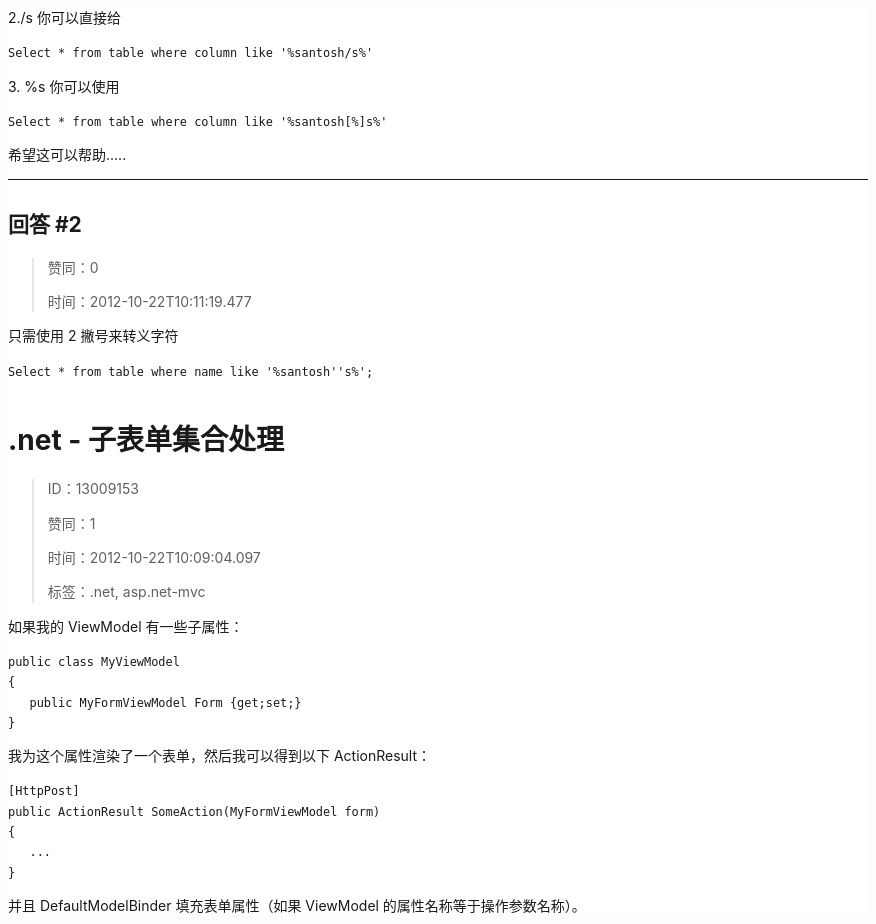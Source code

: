 2./s 你可以直接给

```
Select * from table where column like '%santosh/s%' 
```

3\. %s 你可以使用

```
Select * from table where column like '%santosh[%]s%' 
```

希望这可以帮助.....

* * *

## 回答 #2

> 赞同：0
> 
> 时间：2012-10-22T10:11:19.477

只需使用 2 撇号来转义字符

```
Select * from table where name like '%santosh''s%'; 
```

# .net - 子表单集合处理

> ID：13009153
> 
> 赞同：1
> 
> 时间：2012-10-22T10:09:04.097
> 
> 标签：.net, asp.net-mvc

如果我的 ViewModel 有一些子属性：

```
public class MyViewModel
{
   public MyFormViewModel Form {get;set;}
} 
```

我为这个属性渲染了一个表单，然后我可以得到以下 ActionResult：

```
[HttpPost]
public ActionResult SomeAction(MyFormViewModel form)
{
   ...
} 
```

并且 DefaultModelBinder 填充表单属性（如果 ViewModel 的属性名称等于操作参数名称）。
